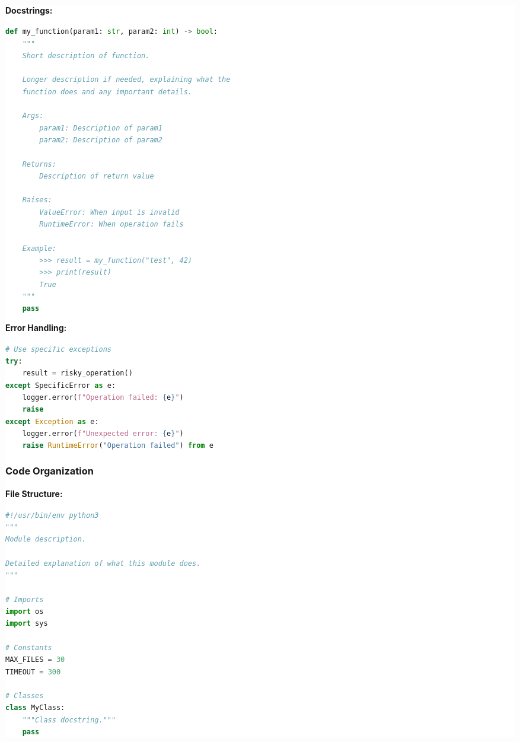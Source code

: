 **Docstrings:**
```python
def my_function(param1: str, param2: int) -> bool:
    """
    Short description of function.
    
    Longer description if needed, explaining what the
    function does and any important details.
    
    Args:
        param1: Description of param1
        param2: Description of param2
    
    Returns:
        Description of return value
    
    Raises:
        ValueError: When input is invalid
        RuntimeError: When operation fails
    
    Example:
        >>> result = my_function("test", 42)
        >>> print(result)
        True
    """
    pass
```

**Error Handling:**
```python
# Use specific exceptions
try:
    result = risky_operation()
except SpecificError as e:
    logger.error(f"Operation failed: {e}")
    raise
except Exception as e:
    logger.error(f"Unexpected error: {e}")
    raise RuntimeError("Operation failed") from e
```

### Code Organization

**File Structure:**
```python
#!/usr/bin/env python3
"""
Module description.

Detailed explanation of what this module does.
"""

# Imports
import os
import sys

# Constants
MAX_FILES = 30
TIMEOUT = 300

# Classes
class MyClass:
    """Class docstring."""
    pass

```